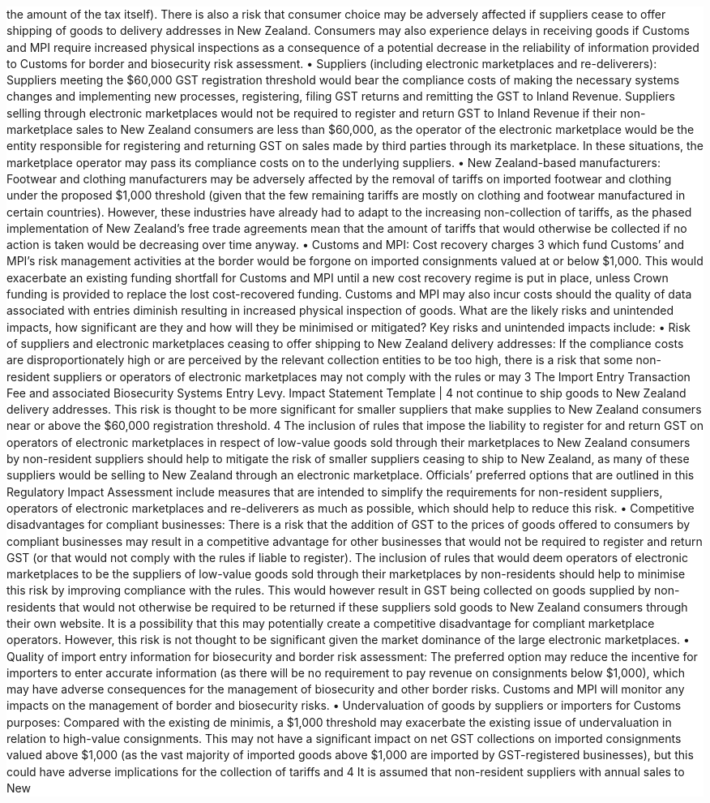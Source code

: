 the amount of the tax itself). There is also a risk that consumer choice may be adversely affected if suppliers cease to offer shipping of goods to delivery addresses in New Zealand. Consumers may also experience delays in receiving goods if Customs and MPI require increased physical inspections as a consequence of a potential decrease in the reliability of information provided to Customs for border and biosecurity risk assessment. • Suppliers (including electronic marketplaces and re-deliverers): Suppliers meeting the $60,000 GST registration threshold would bear the compliance costs of making the necessary systems changes and implementing new processes, registering, filing GST returns and remitting the GST to Inland Revenue. Suppliers selling through electronic marketplaces would not be required to register and return GST to Inland Revenue if their non-marketplace sales to New Zealand consumers are less than $60,000, as the operator of the electronic marketplace would be the entity responsible for registering and returning GST on sales made by third parties through its marketplace. In these situations, the marketplace operator may pass its compliance costs on to the underlying suppliers. • New Zealand-based manufacturers: Footwear and clothing manufacturers may be adversely affected by the removal of tariffs on imported footwear and clothing under the proposed $1,000 threshold (given that the few remaining tariffs are mostly on clothing and footwear manufactured in certain countries). However, these industries have already had to adapt to the increasing non-collection of tariffs, as the phased implementation of New Zealand’s free trade agreements mean that the amount of tariffs that would otherwise be collected if no action is taken would be decreasing over time anyway. • Customs and MPI: Cost recovery charges 3 which fund Customs’ and MPI’s risk management activities at the border would be forgone on imported consignments valued at or below $1,000. This would exacerbate an existing funding shortfall for Customs and MPI until a new cost recovery regime is put in place, unless Crown funding is provided to replace the lost cost-recovered funding. Customs and MPI may also incur costs should the quality of data associated with entries diminish resulting in increased physical inspection of goods. What are the likely risks and unintended impacts, how significant are they and how will they be minimised or mitigated? Key risks and unintended impacts include: • Risk of suppliers and electronic marketplaces ceasing to offer shipping to New Zealand delivery addresses: If the compliance costs are disproportionately high or are perceived by the relevant collection entities to be too high, there is a risk that some non-resident suppliers or operators of electronic marketplaces may not comply with the rules or may 3 The Import Entry Transaction Fee and associated Biosecurity Systems Entry Levy. Impact Statement Template | 4 not continue to ship goods to New Zealand delivery addresses. This risk is thought to be more significant for smaller suppliers that make supplies to New Zealand consumers near or above the $60,000 registration threshold. 4 The inclusion of rules that impose the liability to register for and return GST on operators of electronic marketplaces in respect of low-value goods sold through their marketplaces to New Zealand consumers by non-resident suppliers should help to mitigate the risk of smaller suppliers ceasing to ship to New Zealand, as many of these suppliers would be selling to New Zealand through an electronic marketplace. Officials’ preferred options that are outlined in this Regulatory Impact Assessment include measures that are intended to simplify the requirements for non-resident suppliers, operators of electronic marketplaces and re-deliverers as much as possible, which should help to reduce this risk. • Competitive disadvantages for compliant businesses: There is a risk that the addition of GST to the prices of goods offered to consumers by compliant businesses may result in a competitive advantage for other businesses that would not be required to register and return GST (or that would not comply with the rules if liable to register). The inclusion of rules that would deem operators of electronic marketplaces to be the suppliers of low-value goods sold through their marketplaces by non-residents should help to minimise this risk by improving compliance with the rules. This would however result in GST being collected on goods supplied by non-residents that would not otherwise be required to be returned if these suppliers sold goods to New Zealand consumers through their own website. It is a possibility that this may potentially create a competitive disadvantage for compliant marketplace operators. However, this risk is not thought to be significant given the market dominance of the large electronic marketplaces. • Quality of import entry information for biosecurity and border risk assessment: The preferred option may reduce the incentive for importers to enter accurate information (as there will be no requirement to pay revenue on consignments below $1,000), which may have adverse consequences for the management of biosecurity and other border risks. Customs and MPI will monitor any impacts on the management of border and biosecurity risks. • Undervaluation of goods by suppliers or importers for Customs purposes: Compared with the existing de minimis, a $1,000 threshold may exacerbate the existing issue of undervaluation in relation to high-value consignments. This may not have a significant impact on net GST collections on imported consignments valued above $1,000 (as the vast majority of imported goods above $1,000 are imported by GST-registered businesses), but this could have adverse implications for the collection of tariffs and 4 It is assumed that non-resident suppliers with annual sales to New